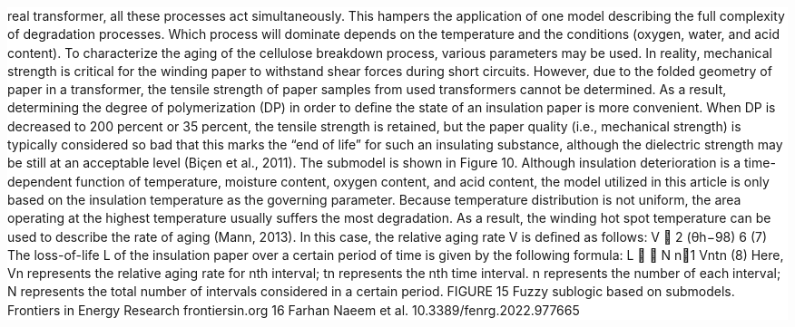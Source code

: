 real
transformer, all these processes act simultaneously. This
hampers the application of one model describing the full
complexity of degradation processes. Which process will
dominate depends on the temperature and the conditions
(oxygen, water, and acid content). To characterize the aging of
the cellulose breakdown process, various parameters may be
used. In reality, mechanical strength is critical for the winding
paper to withstand shear forces during short circuits.
However, due to the folded geometry of paper in a
transformer, the tensile strength of paper samples from
used transformers cannot be determined. As a result,
determining the degree of polymerization (DP) in order to
deﬁne the state of an insulation paper is more convenient.
When DP is decreased to 200 percent or 35 percent, the tensile
strength is retained, but the paper quality (i.e., mechanical
strength) is typically considered so bad that this marks the
“end of life” for such an insulating substance, although the
dielectric strength may be still at an acceptable level (Biçen
et al., 2011). The submodel is shown in Figure 10.
Although insulation deterioration is a time-dependent
function of temperature, moisture content, oxygen content,
and acid content, the model utilized in this article is only
based
on
the
insulation
temperature
as
the
governing
parameter. Because temperature distribution is not uniform,
the area operating at the highest temperature usually suffers
the most degradation. As a result, the winding hot spot
temperature can be used to describe the rate of aging (Mann,
2013). In this case, the relative aging rate V is deﬁned as follows:
V  2
(θh−98)
6
(7)
The loss-of-life L of the insulation paper over a certain period
of time is given by the following formula:
L  
N
n1
Vntn
(8)
Here, Vn represents the relative aging rate for nth interval; tn
represents the nth time interval. n represents the number of each
interval; N represents the total number of intervals considered in
a certain period.
FIGURE 15
Fuzzy sublogic based on submodels.
Frontiers in Energy Research
frontiersin.org
16
Farhan Naeem et al.
10.3389/fenrg.2022.977665
